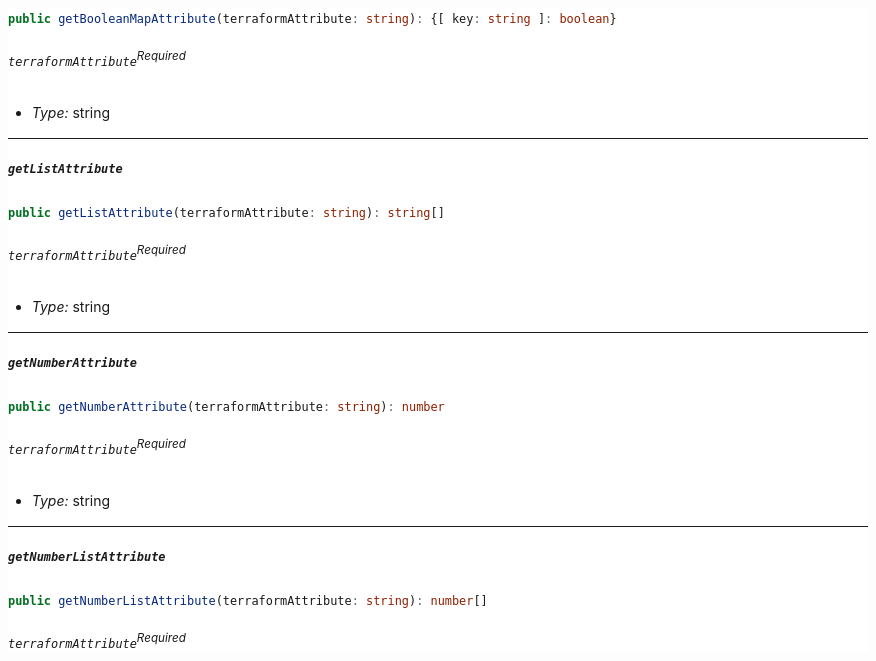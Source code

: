 ```typescript
public getBooleanMapAttribute(terraformAttribute: string): {[ key: string ]: boolean}
```

###### `terraformAttribute`<sup>Required</sup> <a name="terraformAttribute" id="@cdktf/provider-hcp.dataHcpWaypointAgentGroup.DataHcpWaypointAgentGroup.getBooleanMapAttribute.parameter.terraformAttribute"></a>

- *Type:* string

---

##### `getListAttribute` <a name="getListAttribute" id="@cdktf/provider-hcp.dataHcpWaypointAgentGroup.DataHcpWaypointAgentGroup.getListAttribute"></a>

```typescript
public getListAttribute(terraformAttribute: string): string[]
```

###### `terraformAttribute`<sup>Required</sup> <a name="terraformAttribute" id="@cdktf/provider-hcp.dataHcpWaypointAgentGroup.DataHcpWaypointAgentGroup.getListAttribute.parameter.terraformAttribute"></a>

- *Type:* string

---

##### `getNumberAttribute` <a name="getNumberAttribute" id="@cdktf/provider-hcp.dataHcpWaypointAgentGroup.DataHcpWaypointAgentGroup.getNumberAttribute"></a>

```typescript
public getNumberAttribute(terraformAttribute: string): number
```

###### `terraformAttribute`<sup>Required</sup> <a name="terraformAttribute" id="@cdktf/provider-hcp.dataHcpWaypointAgentGroup.DataHcpWaypointAgentGroup.getNumberAttribute.parameter.terraformAttribute"></a>

- *Type:* string

---

##### `getNumberListAttribute` <a name="getNumberListAttribute" id="@cdktf/provider-hcp.dataHcpWaypointAgentGroup.DataHcpWaypointAgentGroup.getNumberListAttribute"></a>

```typescript
public getNumberListAttribute(terraformAttribute: string): number[]
```

###### `terraformAttribute`<sup>Required</sup> <a name="terraformAttribute" id="@cdktf/provider-hcp.dataHcpWaypointAgentGroup.DataHcpWaypointAgentGroup.getNumberListAttribute.parameter.terraformAttribute"></a>
